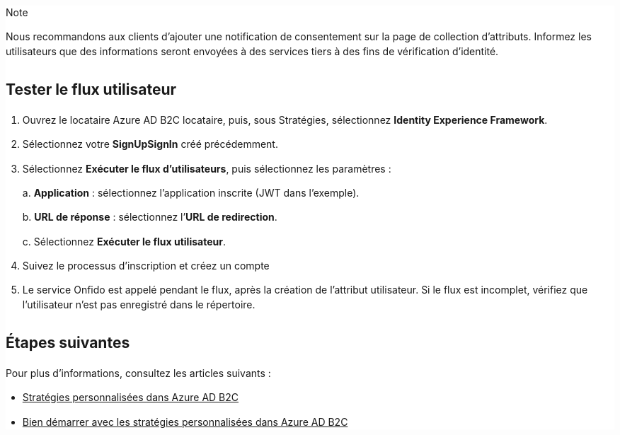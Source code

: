 >[!NOTE]
> Nous recommandons aux clients d’ajouter une notification de consentement sur la page de collection d’attributs. Informez les utilisateurs que des informations seront envoyées à des services tiers à des fins de vérification d’identité.

## <a name="test-the-user-flow"></a>Tester le flux utilisateur

1. Ouvrez le locataire Azure AD B2C locataire, puis, sous Stratégies, sélectionnez **Identity Experience Framework**.

2. Sélectionnez votre **SignUpSignIn** créé précédemment.

3. Sélectionnez **Exécuter le flux d’utilisateurs**, puis sélectionnez les paramètres :

   a. **Application** : sélectionnez l’application inscrite (JWT dans l’exemple).

   b. **URL de réponse** : sélectionnez l’**URL de redirection**.

   c. Sélectionnez **Exécuter le flux utilisateur**.

4. Suivez le processus d’inscription et créez un compte

5. Le service Onfido est appelé pendant le flux, après la création de l’attribut utilisateur. Si le flux est incomplet, vérifiez que l’utilisateur n’est pas enregistré dans le répertoire.

## <a name="next-steps"></a>Étapes suivantes

Pour plus d’informations, consultez les articles suivants :

- [Stratégies personnalisées dans Azure AD B2C](https://docs.microsoft.com/azure/active-directory-b2c/custom-policy-overview)

- [Bien démarrer avec les stratégies personnalisées dans Azure AD B2C](https://docs.microsoft.com/azure/active-directory-b2c/custom-policy-get-started?tabs=applications)
